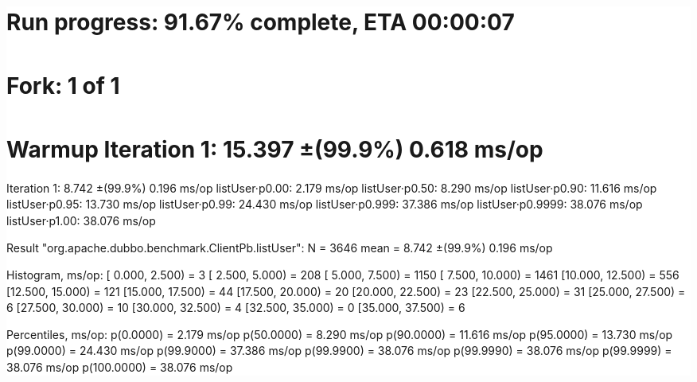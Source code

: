 # Run progress: 91.67% complete, ETA 00:00:07
# Fork: 1 of 1
# Warmup Iteration   1: 15.397 ±(99.9%) 0.618 ms/op
Iteration   1: 8.742 ±(99.9%) 0.196 ms/op
                 listUser·p0.00:   2.179 ms/op
                 listUser·p0.50:   8.290 ms/op
                 listUser·p0.90:   11.616 ms/op
                 listUser·p0.95:   13.730 ms/op
                 listUser·p0.99:   24.430 ms/op
                 listUser·p0.999:  37.386 ms/op
                 listUser·p0.9999: 38.076 ms/op
                 listUser·p1.00:   38.076 ms/op



Result "org.apache.dubbo.benchmark.ClientPb.listUser":
  N = 3646
  mean =      8.742 ±(99.9%) 0.196 ms/op

  Histogram, ms/op:
    [ 0.000,  2.500) = 3 
    [ 2.500,  5.000) = 208 
    [ 5.000,  7.500) = 1150 
    [ 7.500, 10.000) = 1461 
    [10.000, 12.500) = 556 
    [12.500, 15.000) = 121 
    [15.000, 17.500) = 44 
    [17.500, 20.000) = 20 
    [20.000, 22.500) = 23 
    [22.500, 25.000) = 31 
    [25.000, 27.500) = 6 
    [27.500, 30.000) = 10 
    [30.000, 32.500) = 4 
    [32.500, 35.000) = 0 
    [35.000, 37.500) = 6 

  Percentiles, ms/op:
      p(0.0000) =      2.179 ms/op
     p(50.0000) =      8.290 ms/op
     p(90.0000) =     11.616 ms/op
     p(95.0000) =     13.730 ms/op
     p(99.0000) =     24.430 ms/op
     p(99.9000) =     37.386 ms/op
     p(99.9900) =     38.076 ms/op
     p(99.9990) =     38.076 ms/op
     p(99.9999) =     38.076 ms/op
    p(100.0000) =     38.076 ms/op

